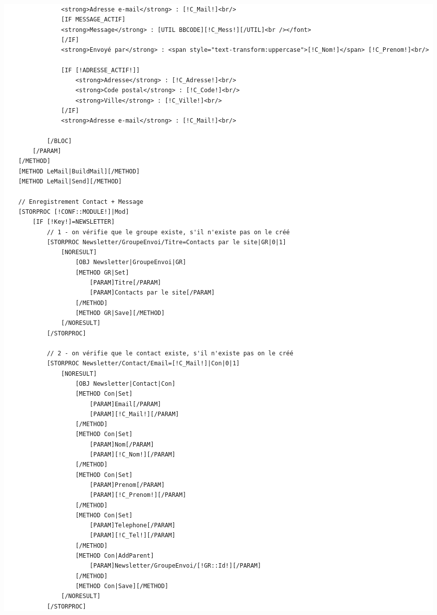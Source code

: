 					<strong>Adresse e-mail</strong> : [!C_Mail!]<br/>
					[IF MESSAGE_ACTIF]
					<strong>Message</strong> : [UTIL BBCODE][!C_Mess!][/UTIL]<br /></font>
					[/IF]
					<strong>Envoyé par</strong> : <span style="text-transform:uppercase">[!C_Nom!]</span> [!C_Prenom!]<br/>
					
					[IF [!ADRESSE_ACTIF!]]
						<strong>Adresse</strong> : [!C_Adresse!]<br/>
						<strong>Code postal</strong> : [!C_Code!]<br/>
						<strong>Ville</strong> : [!C_Ville!]<br/>
					[/IF]
					<strong>Adresse e-mail</strong> : [!C_Mail!]<br/>
					
				[/BLOC]
			[/PARAM]
		[/METHOD]
		[METHOD LeMail|BuildMail][/METHOD]
		[METHOD LeMail|Send][/METHOD]

		// Enregistrement Contact + Message
		[STORPROC [!CONF::MODULE!]|Mod]
			[IF [!Key!]=NEWSLETTER]
				// 1 - on vérifie que le groupe existe, s'il n'existe pas on le créé
				[STORPROC Newsletter/GroupeEnvoi/Titre=Contacts par le site|GR|0|1]
					[NORESULT]
						[OBJ Newsletter|GroupeEnvoi|GR]
						[METHOD GR|Set]
							[PARAM]Titre[/PARAM]
							[PARAM]Contacts par le site[/PARAM]
						[/METHOD]
						[METHOD GR|Save][/METHOD]
					[/NORESULT]
				[/STORPROC]
		
				// 2 - on vérifie que le contact existe, s'il n'existe pas on le créé
				[STORPROC Newsletter/Contact/Email=[!C_Mail!]|Con|0|1]
					[NORESULT]
						[OBJ Newsletter|Contact|Con]
						[METHOD Con|Set]
							[PARAM]Email[/PARAM]
							[PARAM][!C_Mail!][/PARAM]
						[/METHOD]
						[METHOD Con|Set]
							[PARAM]Nom[/PARAM]
							[PARAM][!C_Nom!][/PARAM]
						[/METHOD]
						[METHOD Con|Set]
							[PARAM]Prenom[/PARAM]
							[PARAM][!C_Prenom!][/PARAM]
						[/METHOD]
						[METHOD Con|Set]
							[PARAM]Telephone[/PARAM]
							[PARAM][!C_Tel!][/PARAM]
						[/METHOD]
						[METHOD Con|AddParent]
							[PARAM]Newsletter/GroupeEnvoi/[!GR::Id!][/PARAM]
						[/METHOD]
						[METHOD Con|Save][/METHOD]
					[/NORESULT]
				[/STORPROC]
				